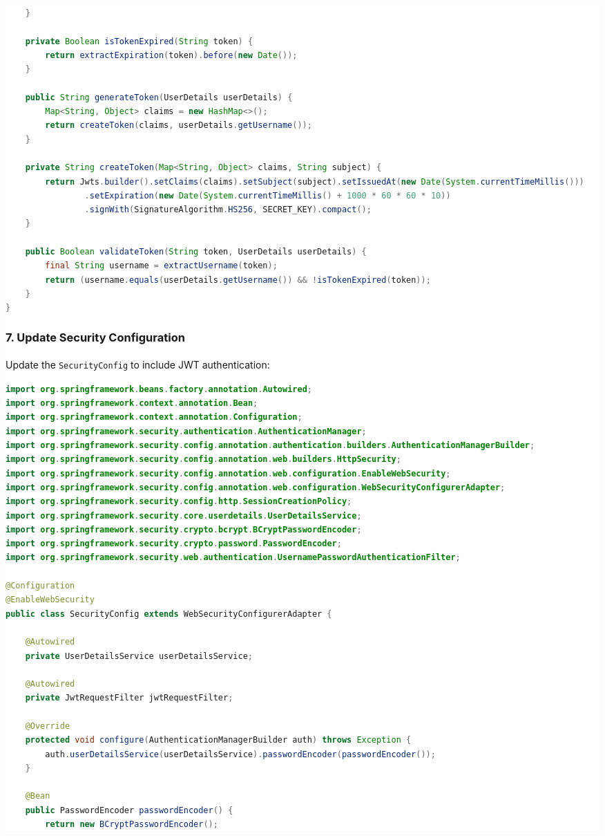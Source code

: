 ```java
    }

    private Boolean isTokenExpired(String token) {
        return extractExpiration(token).before(new Date());
    }

    public String generateToken(UserDetails userDetails) {
        Map<String, Object> claims = new HashMap<>();
        return createToken(claims, userDetails.getUsername());
    }

    private String createToken(Map<String, Object> claims, String subject) {
        return Jwts.builder().setClaims(claims).setSubject(subject).setIssuedAt(new Date(System.currentTimeMillis()))
                .setExpiration(new Date(System.currentTimeMillis() + 1000 * 60 * 60 * 10))
                .signWith(SignatureAlgorithm.HS256, SECRET_KEY).compact();
    }

    public Boolean validateToken(String token, UserDetails userDetails) {
        final String username = extractUsername(token);
        return (username.equals(userDetails.getUsername()) && !isTokenExpired(token));
    }
}
```

### 7. Update Security Configuration

Update the `SecurityConfig` to include JWT authentication:

```java
import org.springframework.beans.factory.annotation.Autowired;
import org.springframework.context.annotation.Bean;
import org.springframework.context.annotation.Configuration;
import org.springframework.security.authentication.AuthenticationManager;
import org.springframework.security.config.annotation.authentication.builders.AuthenticationManagerBuilder;
import org.springframework.security.config.annotation.web.builders.HttpSecurity;
import org.springframework.security.config.annotation.web.configuration.EnableWebSecurity;
import org.springframework.security.config.annotation.web.configuration.WebSecurityConfigurerAdapter;
import org.springframework.security.config.http.SessionCreationPolicy;
import org.springframework.security.core.userdetails.UserDetailsService;
import org.springframework.security.crypto.bcrypt.BCryptPasswordEncoder;
import org.springframework.security.crypto.password.PasswordEncoder;
import org.springframework.security.web.authentication.UsernamePasswordAuthenticationFilter;

@Configuration
@EnableWebSecurity
public class SecurityConfig extends WebSecurityConfigurerAdapter {

    @Autowired
    private UserDetailsService userDetailsService;

    @Autowired
    private JwtRequestFilter jwtRequestFilter;

    @Override
    protected void configure(AuthenticationManagerBuilder auth) throws Exception {
        auth.userDetailsService(userDetailsService).passwordEncoder(passwordEncoder());
    }

    @Bean
    public PasswordEncoder passwordEncoder() {
        return new BCryptPasswordEncoder();
```